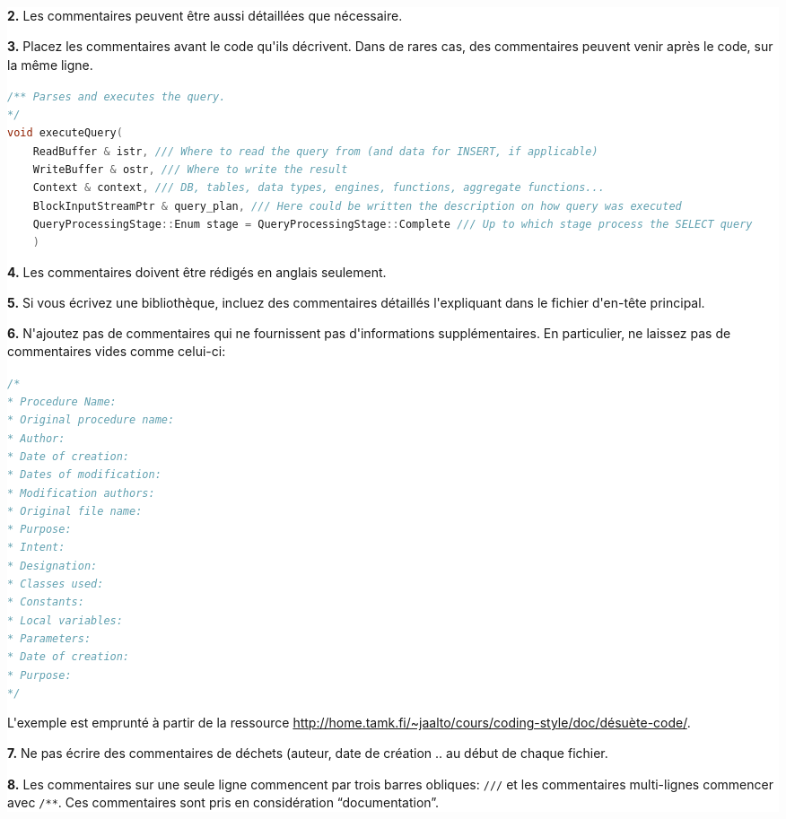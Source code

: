 **2.** Les commentaires peuvent être aussi détaillées que nécessaire.

**3.** Placez les commentaires avant le code qu'ils décrivent. Dans de rares cas, des commentaires peuvent venir après le code, sur la même ligne.

``` cpp
/** Parses and executes the query.
*/
void executeQuery(
    ReadBuffer & istr, /// Where to read the query from (and data for INSERT, if applicable)
    WriteBuffer & ostr, /// Where to write the result
    Context & context, /// DB, tables, data types, engines, functions, aggregate functions...
    BlockInputStreamPtr & query_plan, /// Here could be written the description on how query was executed
    QueryProcessingStage::Enum stage = QueryProcessingStage::Complete /// Up to which stage process the SELECT query
    )
```

**4.** Les commentaires doivent être rédigés en anglais seulement.

**5.** Si vous écrivez une bibliothèque, incluez des commentaires détaillés l'expliquant dans le fichier d'en-tête principal.

**6.** N'ajoutez pas de commentaires qui ne fournissent pas d'informations supplémentaires. En particulier, ne laissez pas de commentaires vides comme celui-ci:

``` cpp
/*
* Procedure Name:
* Original procedure name:
* Author:
* Date of creation:
* Dates of modification:
* Modification authors:
* Original file name:
* Purpose:
* Intent:
* Designation:
* Classes used:
* Constants:
* Local variables:
* Parameters:
* Date of creation:
* Purpose:
*/
```

L'exemple est emprunté à partir de la ressource http://home.tamk.fi/~jaalto/cours/coding-style/doc/désuète-code/.

**7.** Ne pas écrire des commentaires de déchets (auteur, date de création .. au début de chaque fichier.

**8.** Les commentaires sur une seule ligne commencent par trois barres obliques: `///` et les commentaires multi-lignes commencer avec `/**`. Ces commentaires sont pris en considération “documentation”.
